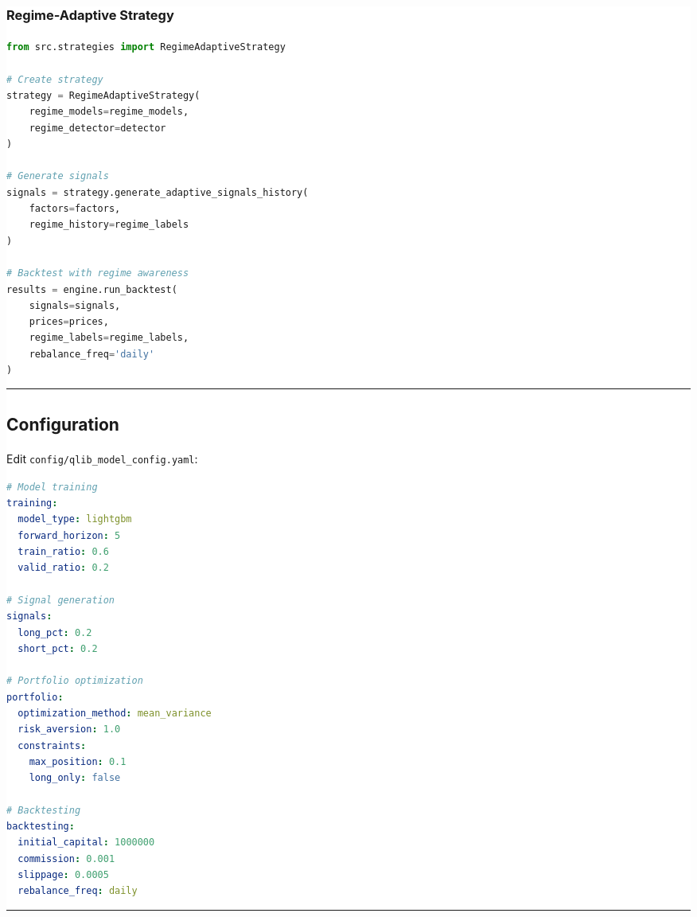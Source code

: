 ### Regime-Adaptive Strategy

```python
from src.strategies import RegimeAdaptiveStrategy

# Create strategy
strategy = RegimeAdaptiveStrategy(
    regime_models=regime_models,
    regime_detector=detector
)

# Generate signals
signals = strategy.generate_adaptive_signals_history(
    factors=factors,
    regime_history=regime_labels
)

# Backtest with regime awareness
results = engine.run_backtest(
    signals=signals,
    prices=prices,
    regime_labels=regime_labels,
    rebalance_freq='daily'
)
```

---

## Configuration

Edit `config/qlib_model_config.yaml`:

```yaml
# Model training
training:
  model_type: lightgbm
  forward_horizon: 5
  train_ratio: 0.6
  valid_ratio: 0.2

# Signal generation
signals:
  long_pct: 0.2
  short_pct: 0.2

# Portfolio optimization
portfolio:
  optimization_method: mean_variance
  risk_aversion: 1.0
  constraints:
    max_position: 0.1
    long_only: false

# Backtesting
backtesting:
  initial_capital: 1000000
  commission: 0.001
  slippage: 0.0005
  rebalance_freq: daily
```

---